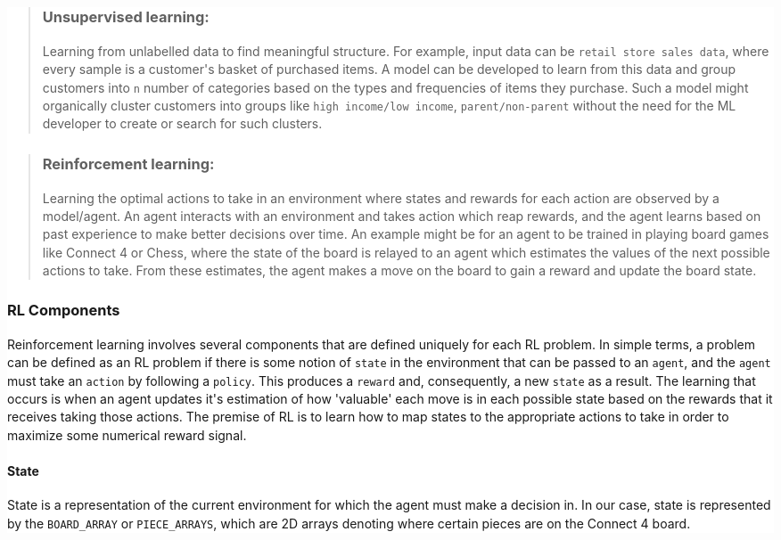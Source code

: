 > ### Unsupervised learning:
> Learning from unlabelled data to find meaningful structure. 
> For example, input data can be `retail store sales data`, where every sample is a customer's basket of purchased items.
> A model can be developed to learn from this data and group customers into `n` number of categories based on the types and frequencies of items they purchase.
> Such a model might organically cluster customers into groups like `high income/low income`, `parent/non-parent` without the need for the ML developer to create or search for such clusters.

> ### Reinforcement learning:
> Learning the optimal actions to take in an environment where states and rewards for each action are observed by a model/agent.
> An agent interacts with an environment and takes action which reap rewards, and the agent learns based on past experience to make better decisions over time. 
> An example might be for an agent to be trained in playing board games like Connect 4 or Chess, where the state of the board is relayed to an agent which estimates the values of the next possible actions to take.
> From these estimates, the agent makes a move on the board to gain a reward and update the board state. 

### RL Components
Reinforcement learning involves several components that are defined uniquely for each RL problem.
In simple terms, a problem can be defined as an RL problem if there is some notion of `state` in the environment that can be passed to an `agent`, and the `agent` must take an `action` by following a `policy`.
This produces a `reward` and, consequently, a new `state` as a result. 
The learning that occurs is when an agent updates it's estimation of how 'valuable' each move is in each possible state based on the rewards that it receives taking those actions.
The premise of RL is to learn how to map states to the appropriate actions to take in order to maximize some numerical reward signal.

#### State
State is a representation of the current environment for which the agent must make a decision in.
In our case, state is represented by the `BOARD_ARRAY` or `PIECE_ARRAYS`, which are 2D arrays denoting where certain pieces are on the Connect 4 board.
